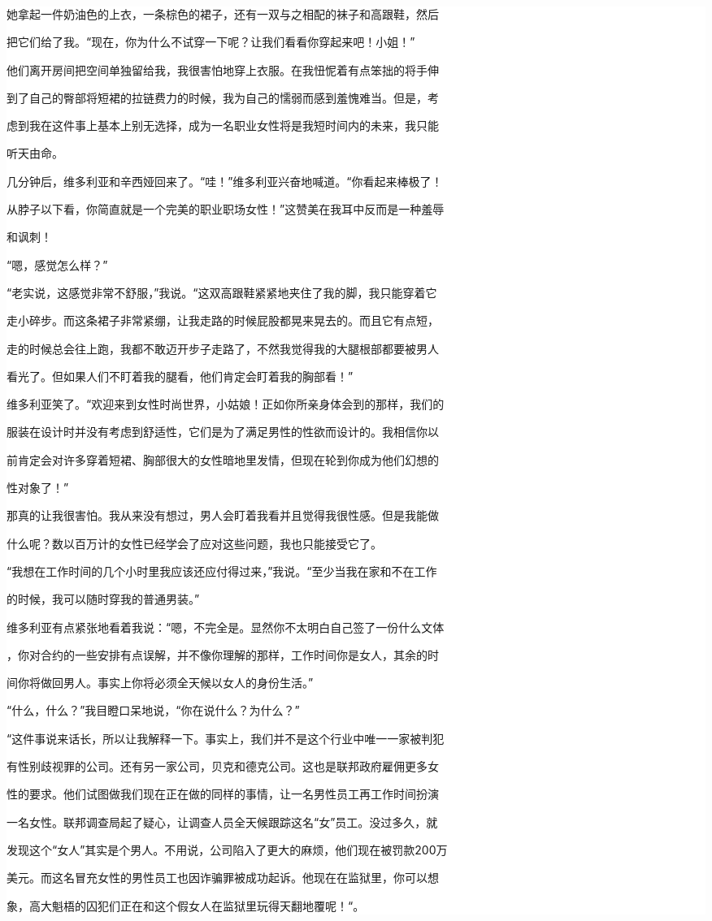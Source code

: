 她拿起一件奶油色的上衣，一条棕色的裙子，还有一双与之相配的袜子和高跟鞋，然后

把它们给了我。“现在，你为什么不试穿一下呢？让我们看看你穿起来吧！小姐！”

他们离开房间把空间单独留给我，我很害怕地穿上衣服。在我忸怩着有点笨拙的将手伸

到了自己的臀部将短裙的拉链费力的时候，我为自己的懦弱而感到羞愧难当。但是，考

虑到我在这件事上基本上别无选择，成为一名职业女性将是我短时间内的未来，我只能

听天由命。

几分钟后，维多利亚和辛西娅回来了。“哇！”维多利亚兴奋地喊道。“你看起来棒极了！

从脖子以下看，你简直就是一个完美的职业职场女性！”这赞美在我耳中反而是一种羞辱

和讽刺！

“嗯，感觉怎么样？”

“老实说，这感觉非常不舒服，”我说。“这双高跟鞋紧紧地夹住了我的脚，我只能穿着它

走小碎步。而这条裙子非常紧绷，让我走路的时候屁股都晃来晃去的。而且它有点短，

走的时候总会往上跑，我都不敢迈开步子走路了，不然我觉得我的大腿根部都要被男人

看光了。但如果人们不盯着我的腿看，他们肯定会盯着我的胸部看！”

维多利亚笑了。“欢迎来到女性时尚世界，小姑娘！正如你所亲身体会到的那样，我们的

服装在设计时并没有考虑到舒适性，它们是为了满足男性的性欲而设计的。我相信你以

前肯定会对许多穿着短裙、胸部很大的女性暗地里发情，但现在轮到你成为他们幻想的

性对象了！”

那真的让我很害怕。我从来没有想过，男人会盯着我看并且觉得我很性感。但是我能做

什么呢？数以百万计的女性已经学会了应对这些问题，我也只能接受它了。

“我想在工作时间的几个小时里我应该还应付得过来，”我说。“至少当我在家和不在工作

的时候，我可以随时穿我的普通男装。”

维多利亚有点紧张地看着我说：“嗯，不完全是。显然你不太明白自己签了一份什么文体

，你对合约的一些安排有点误解，并不像你理解的那样，工作时间你是女人，其余的时

间你将做回男人。事实上你将必须全天候以女人的身份生活。”

“什么，什么？”我目瞪口呆地说，“你在说什么？为什么？”

“这件事说来话长，所以让我解释一下。事实上，我们并不是这个行业中唯一一家被判犯

有性别歧视罪的公司。还有另一家公司，贝克和德克公司。这也是联邦政府雇佣更多女

性的要求。他们试图做我们现在正在做的同样的事情，让一名男性员工再工作时间扮演

一名女性。联邦调查局起了疑心，让调查人员全天候跟踪这名“女”员工。没过多久，就

发现这个“女人”其实是个男人。不用说，公司陷入了更大的麻烦，他们现在被罚款200万

美元。而这名冒充女性的男性员工也因诈骗罪被成功起诉。他现在在监狱里，你可以想

象，高大魁梧的囚犯们正在和这个假女人在监狱里玩得天翻地覆呢！“。
